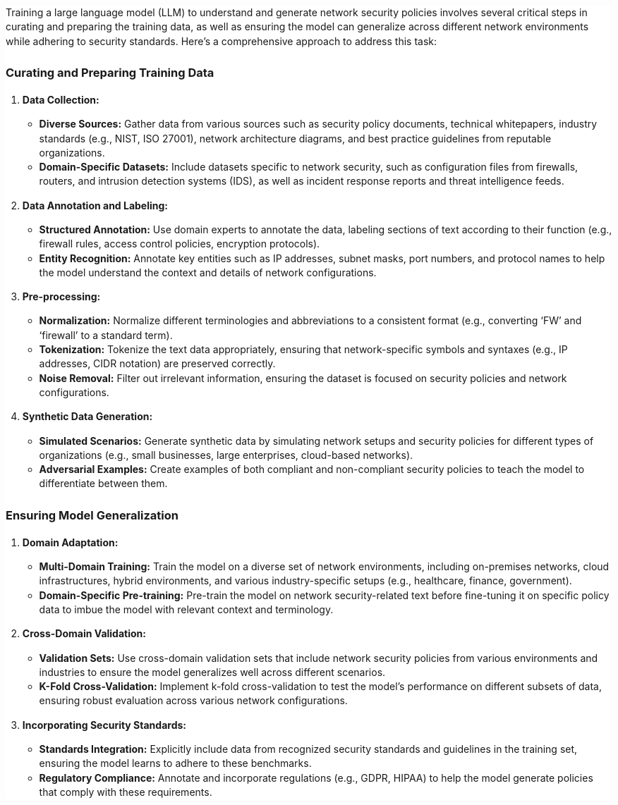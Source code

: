 Training a large language model (LLM) to understand and generate network security policies involves several critical steps in curating and preparing the training data, as well as ensuring the model can generalize across different network environments while adhering to security standards. Here’s a comprehensive approach to address this task:

### Curating and Preparing Training Data

1. **Data Collection:**
   - **Diverse Sources:** Gather data from various sources such as security policy documents, technical whitepapers, industry standards (e.g., NIST, ISO 27001), network architecture diagrams, and best practice guidelines from reputable organizations.
   - **Domain-Specific Datasets:** Include datasets specific to network security, such as configuration files from firewalls, routers, and intrusion detection systems (IDS), as well as incident response reports and threat intelligence feeds.

2. **Data Annotation and Labeling:**
   - **Structured Annotation:** Use domain experts to annotate the data, labeling sections of text according to their function (e.g., firewall rules, access control policies, encryption protocols).
   - **Entity Recognition:** Annotate key entities such as IP addresses, subnet masks, port numbers, and protocol names to help the model understand the context and details of network configurations.

3. **Pre-processing:**
   - **Normalization:** Normalize different terminologies and abbreviations to a consistent format (e.g., converting ‘FW’ and ‘firewall’ to a standard term).
   - **Tokenization:** Tokenize the text data appropriately, ensuring that network-specific symbols and syntaxes (e.g., IP addresses, CIDR notation) are preserved correctly.
   - **Noise Removal:** Filter out irrelevant information, ensuring the dataset is focused on security policies and network configurations.

4. **Synthetic Data Generation:**
   - **Simulated Scenarios:** Generate synthetic data by simulating network setups and security policies for different types of organizations (e.g., small businesses, large enterprises, cloud-based networks).
   - **Adversarial Examples:** Create examples of both compliant and non-compliant security policies to teach the model to differentiate between them.

### Ensuring Model Generalization

1. **Domain Adaptation:**
   - **Multi-Domain Training:** Train the model on a diverse set of network environments, including on-premises networks, cloud infrastructures, hybrid environments, and various industry-specific setups (e.g., healthcare, finance, government).
   - **Domain-Specific Pre-training:** Pre-train the model on network security-related text before fine-tuning it on specific policy data to imbue the model with relevant context and terminology.

2. **Cross-Domain Validation:**
   - **Validation Sets:** Use cross-domain validation sets that include network security policies from various environments and industries to ensure the model generalizes well across different scenarios.
   - **K-Fold Cross-Validation:** Implement k-fold cross-validation to test the model’s performance on different subsets of data, ensuring robust evaluation across various network configurations.

3. **Incorporating Security Standards:**
   - **Standards Integration:** Explicitly include data from recognized security standards and guidelines in the training set, ensuring the model learns to adhere to these benchmarks.
   - **Regulatory Compliance:** Annotate and incorporate regulations (e.g., GDPR, HIPAA) to help the model generate policies that comply with these requirements.
